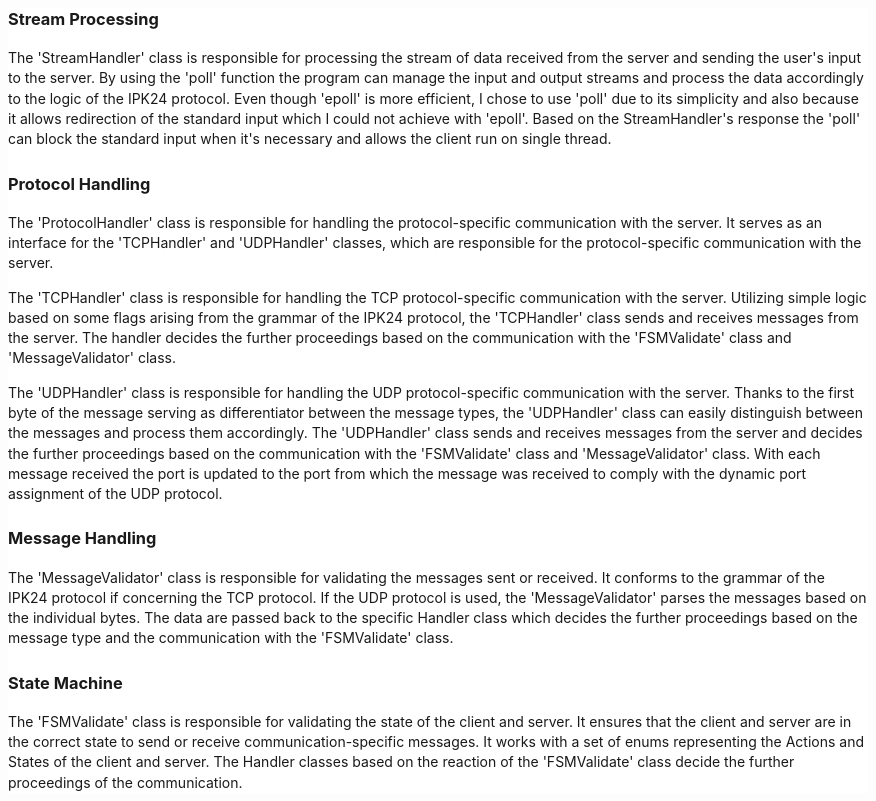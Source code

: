 ### Stream Processing

The 'StreamHandler' class is responsible for processing the stream of data received from the server and sending the user's input to the server.
By using the 'poll' function the program can manage the input and output streams and process the data accordingly to the logic of the IPK24 protocol.
Even though 'epoll' is more efficient, I chose to use 'poll' due to its simplicity and also because it allows redirection of the standard input which I could not achieve with 'epoll'.
Based on the StreamHandler's response the 'poll' can block the standard input when it's necessary and allows the client run on single thread.

### Protocol Handling

The 'ProtocolHandler' class is responsible for handling the protocol-specific communication with the server.
It serves as an interface for the 'TCPHandler' and 'UDPHandler' classes, which are responsible for the protocol-specific communication with the server.

The 'TCPHandler' class is responsible for handling the TCP protocol-specific communication with the server.
Utilizing simple logic based on some flags arising from the grammar of the IPK24 protocol, the 'TCPHandler' class sends and receives messages from the server.
The handler decides the further proceedings based on the communication with the 'FSMValidate' class and 'MessageValidator' class.

The 'UDPHandler' class is responsible for handling the UDP protocol-specific communication with the server.
Thanks to the first byte of the message serving as differentiator between the message types, the 'UDPHandler' class can easily distinguish between the messages
and process them accordingly. The 'UDPHandler' class sends and receives messages from the server and decides the further proceedings based on the communication with the 'FSMValidate' class and 'MessageValidator' class.
With each message received the port is updated to the port from which the message was received to comply with the dynamic port assignment of the UDP protocol.


### Message Handling

The 'MessageValidator' class is responsible for validating the messages sent or received. It conforms to the grammar of the IPK24 protocol if concerning the TCP protocol.
If the UDP protocol is used, the 'MessageValidator' parses the messages based on the individual bytes.
The data are passed back to the specific Handler class which decides the further proceedings based on the message type and the communication with the 'FSMValidate' class.

### State Machine

The 'FSMValidate' class is responsible for validating the state of the client and server. 
It ensures that the client and server are in the correct state to send or receive communication-specific messages.
It works with a set of enums representing the Actions and States of the client and server.
The Handler classes based on the reaction of the 'FSMValidate' class decide the further proceedings of the communication.
